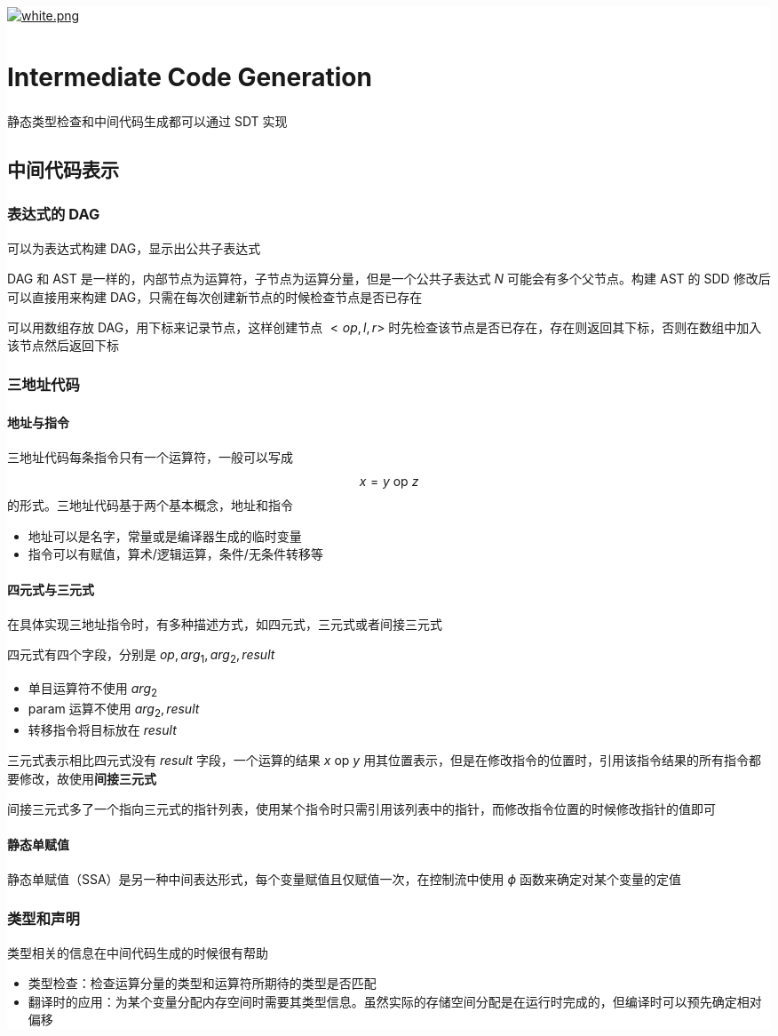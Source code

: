 [![white.png](https://i.loli.net/2019/04/11/5cae134487910.png)](https://github.com/i1123581321/NJU-open-resource)

# Intermediate Code Generation

静态类型检查和中间代码生成都可以通过 SDT 实现

## 中间代码表示

### 表达式的 DAG

可以为表达式构建 DAG，显示出公共子表达式

DAG 和 AST 是一样的，内部节点为运算符，子节点为运算分量，但是一个公共子表达式 $N$ 可能会有多个父节点。构建 AST 的 SDD 修改后可以直接用来构建 DAG，只需在每次创建新节点的时候检查节点是否已存在

可以用数组存放 DAG，用下标来记录节点，这样创建节点 $<op, l, r>$ 时先检查该节点是否已存在，存在则返回其下标，否则在数组中加入该节点然后返回下标

### 三地址代码

#### 地址与指令

三地址代码每条指令只有一个运算符，一般可以写成
$$
x = y \text{ op } z
$$
的形式。三地址代码基于两个基本概念，地址和指令

* 地址可以是名字，常量或是编译器生成的临时变量
* 指令可以有赋值，算术/逻辑运算，条件/无条件转移等

#### 四元式与三元式

在具体实现三地址指令时，有多种描述方式，如四元式，三元式或者间接三元式

四元式有四个字段，分别是 $op, arg_{1}, arg_{2}, result$

* 单目运算符不使用 $arg_{2}$
* param 运算不使用 $arg_{2}, result$
* 转移指令将目标放在 $result$

三元式表示相比四元式没有 $result$ 字段，一个运算的结果 $x \text{ op } y$ 用其位置表示，但是在修改指令的位置时，引用该指令结果的所有指令都要修改，故使用**间接三元式**

间接三元式多了一个指向三元式的指针列表，使用某个指令时只需引用该列表中的指针，而修改指令位置的时候修改指针的值即可

#### 静态单赋值

静态单赋值（SSA）是另一种中间表达形式，每个变量赋值且仅赋值一次，在控制流中使用 $\phi$ 函数来确定对某个变量的定值

### 类型和声明

类型相关的信息在中间代码生成的时候很有帮助

* 类型检查：检查运算分量的类型和运算符所期待的类型是否匹配
* 翻译时的应用：为某个变量分配内存空间时需要其类型信息。虽然实际的存储空间分配是在运行时完成的，但编译时可以预先确定相对偏移
